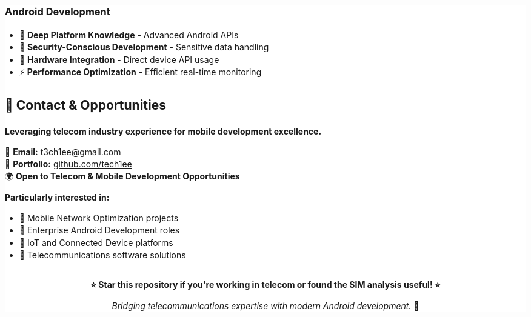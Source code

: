 ### **Android Development**
- 🧠 **Deep Platform Knowledge** - Advanced Android APIs
- 🔐 **Security-Conscious Development** - Sensitive data handling
- 📱 **Hardware Integration** - Direct device API usage
- ⚡ **Performance Optimization** - Efficient real-time monitoring

## 📧 Contact & Opportunities

**Leveraging telecom industry experience for mobile development excellence.**

📧 **Email:** t3ch1ee@gmail.com  
💼 **Portfolio:** [github.com/tech1ee](https://github.com/tech1ee)  
🌍 **Open to Telecom & Mobile Development Opportunities**

**Particularly interested in:**
- 📡 Mobile Network Optimization projects
- 🏢 Enterprise Android Development roles
- 🔧 IoT and Connected Device platforms
- 📱 Telecommunications software solutions

---

<div align="center">

**⭐ Star this repository if you're working in telecom or found the SIM analysis useful! ⭐**

*Bridging telecommunications expertise with modern Android development.* 📡

</div>